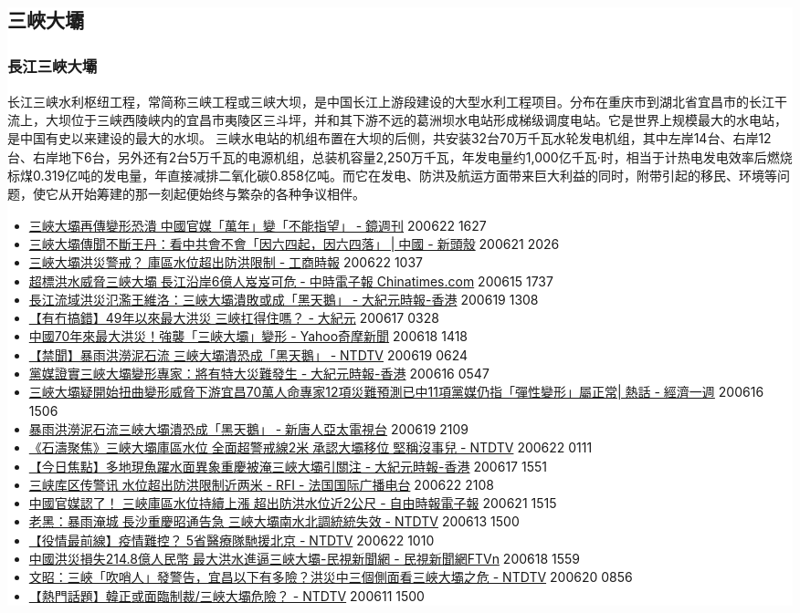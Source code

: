 ## 三峽大壩

### 長江三峽大壩

长江三峡水利枢纽工程，常简称三峡工程或三峡大坝，是中国长江上游段建设的大型水利工程项目。分布在重庆市到湖北省宜昌市的长江干流上，大坝位于三峡西陵峡内的宜昌市夷陵区三斗坪，并和其下游不远的葛洲坝水电站形成梯级调度电站。它是世界上规模最大的水电站，是中国有史以来建设的最大的水坝。
三峡水电站的机组布置在大坝的后侧，共安装32台70万千瓦水轮发电机组，其中左岸14台、右岸12台、右岸地下6台，另外还有2台5万千瓦的电源机组，总装机容量2,250万千瓦，年发电量约1,000亿千瓦·时，相当于计热电发电效率后燃烧标煤0.319亿吨的发电量，年直接减排二氧化碳0.858亿吨。而它在发电、防洪及航运方面带来巨大利益的同时，附带引起的移民、环境等问题，使它从开始筹建的那一刻起便始终与繁杂的各种争议相伴。
- [三峽大壩再傳變形恐潰 中國官媒「萬年」變「不能指望」 - 鏡週刊](https://www.mirrormedia.mg/story/20200622edi019/ "三峽大壩再傳變形恐潰 中國官媒「萬年」變「不能指望」 - 鏡週刊") 200622 1627
- [三峽大壩傳聞不斷王丹：看中共會不會「因六四起，因六四落」 | 中國 - 新頭殼](https://newtalk.tw/news/view/2020-06-21/424733 "三峽大壩傳聞不斷王丹：看中共會不會「因六四起，因六四落」 | 中國 - 新頭殼") 200621 2026
- [三峽大壩洪災警戒？ 庫區水位超出防洪限制 - 工商時報](https://ctee.com.tw/news/china/289814.html "三峽大壩洪災警戒？ 庫區水位超出防洪限制 - 工商時報") 200622 1037
- [超標洪水威脅三峽大壩 長江沿岸6億人岌岌可危 - 中時電子報 Chinatimes.com](https://www.chinatimes.com/realtimenews/20200615003956-260409 "超標洪水威脅三峽大壩 長江沿岸6億人岌岌可危 - 中時電子報 Chinatimes.com") 200615 1737
- [長江流域洪災氾濫王維洛：三峽大壩潰敗或成「黑天鵝」 - 大紀元時報-香港](http://hk.epochtimes.com/news/2020-06-19/88624151 "長江流域洪災氾濫王維洛：三峽大壩潰敗或成「黑天鵝」 - 大紀元時報-香港") 200619 1308
- [【有冇搞錯】49年以來最大洪災 三峽扛得住嗎？ - 大紀元](https://www.epochtimes.com/b5/20/6/16/n12190169.htm "【有冇搞錯】49年以來最大洪災 三峽扛得住嗎？ - 大紀元") 200617 0328
- [中國70年來最大洪災！強襲「三峽大壩」變形 - Yahoo奇摩新聞](https://tw.news.yahoo.com/%E4%B8%AD%E5%9C%8B70%E5%B9%B4%E4%BE%86%E6%9C%80%E5%A4%A7%E6%B4%AA%E7%81%BD-%E5%BC%B7%E8%A5%B2-%E4%B8%89%E5%B3%BD%E5%A4%A7%E5%A3%A9-%E8%AE%8A%E5%BD%A2-061032734.html "中國70年來最大洪災！強襲「三峽大壩」變形 - Yahoo奇摩新聞") 200618 1418
- [【禁聞】暴雨洪澇泥石流 三峽大壩潰恐成「黑天鵝」 - NTDTV](https://ntdtv.com/b5/2020/06/18/a102874433.html "【禁聞】暴雨洪澇泥石流 三峽大壩潰恐成「黑天鵝」 - NTDTV") 200619 0624
- [黨媒證實三峽大壩變形專家：將有特大災難發生 - 大紀元時報-香港](http://hk.epochtimes.com/news/2020-06-16/87237562 "黨媒證實三峽大壩變形專家：將有特大災難發生 - 大紀元時報-香港") 200616 0547
- [三峽大壩疑開始扭曲變形威脅下游宜昌70萬人命專家12項災難預測已中11項黨媒仍指「彈性變形」屬正常| 熱話 - 經濟一週](https://www.edigest.hk/article/164763/%E7%86%B1%E8%A9%B1/%E4%B8%89%E5%B3%BD%E5%A4%A7%E5%A3%A9-%E6%89%AD%E6%9B%B2%E8%AE%8A%E5%BD%A2-%E5%A8%81%E8%84%85%E5%AE%9C%E6%98%8C%E4%BA%BA%E5%91%BD-%E5%B0%88%E5%AE%B6%E9%A0%90%E6%B8%AC-%E7%81%BD%E9%9B%A3/ "三峽大壩疑開始扭曲變形威脅下游宜昌70萬人命專家12項災難預測已中11項黨媒仍指「彈性變形」屬正常| 熱話 - 經濟一週") 200616 1506
- [暴雨洪澇泥石流三峽大壩潰恐成「黑天鵝」 - 新唐人亞太電視台](https://www.ntdtv.com.tw/b5/20200619/video/273241.html?%E6%9A%B4%E9%9B%A8%E6%B4%AA%E6%BE%87%E6%B3%A5%E7%9F%B3%E6%B5%81%20%E4%B8%89%E5%B3%BD%E5%A4%A7%E5%A3%A9%E6%BD%B0%E6%81%90%E6%88%90%E3%80%8C%E9%BB%91%E5%A4%A9%E9%B5%9D%E3%80%8D "暴雨洪澇泥石流三峽大壩潰恐成「黑天鵝」 - 新唐人亞太電視台") 200619 2109
- [《石濤聚焦》三峽大壩庫區水位 全面超警戒線2米 承認大壩移位 堅稱沒事兒 - NTDTV](https://www.ntdtv.com/b5/2020/06/21/a102876331.html "《石濤聚焦》三峽大壩庫區水位 全面超警戒線2米 承認大壩移位 堅稱沒事兒 - NTDTV") 200622 0111
- [【今日焦點】多地現魚躍水面異象重慶被淹三峽大壩引關注 - 大紀元時報-香港](http://hk.epochtimes.com/news/2020-06-17/5463230 "【今日焦點】多地現魚躍水面異象重慶被淹三峽大壩引關注 - 大紀元時報-香港") 200617 1551
- [三峡库区传警讯 水位超出防洪限制近两米 - RFI - 法国国际广播电台](http://www.rfi.fr/cn/%E4%B8%AD%E5%9B%BD/20200621-%E4%B8%89%E5%B3%A1%E5%BA%93%E5%8C%BA%E4%BC%A0%E8%AD%A6%E8%AE%AF-%E6%B0%B4%E4%BD%8D%E8%B6%85%E5%87%BA%E9%98%B2%E6%B4%AA%E9%99%90%E5%88%B6%E8%BF%91%E4%B8%A4%E7%B1%B3 "三峡库区传警讯 水位超出防洪限制近两米 - RFI - 法国国际广播电台") 200622 2108
- [中國官媒認了！ 三峽庫區水位持續上漲 超出防洪水位近2公尺 - 自由時報電子報](https://m.ltn.com.tw/news/world/breakingnews/3204708 "中國官媒認了！ 三峽庫區水位持續上漲 超出防洪水位近2公尺 - 自由時報電子報") 200621 1515
- [老黑：暴雨淹城 長沙重慶昭通告急 三峽大壩南水北調統統失效 - NTDTV](https://www.ntdtv.com/b5/2020/06/12/a102869485.html "老黑：暴雨淹城 長沙重慶昭通告急 三峽大壩南水北調統統失效 - NTDTV") 200613 1500
- [【役情最前線】疫情難控？ 5省醫療隊馳援北京 - NTDTV](https://www.ntdtv.com/b5/2020/06/22/a102876475.html "【役情最前線】疫情難控？ 5省醫療隊馳援北京 - NTDTV") 200622 1010
- [中國洪災損失214.8億人民幣 最大洪水進逼三峽大壩-民視新聞網 - 民視新聞網FTVn](https://www.ftvnews.com.tw/news/detail/2020618I05M1 "中國洪災損失214.8億人民幣 最大洪水進逼三峽大壩-民視新聞網 - 民視新聞網FTVn") 200618 1559
- [文昭：三峽「吹哨人」發警告，宜昌以下有多險？洪災中三個側面看三峽大壩之危 - NTDTV](https://www.ntdtv.com/b5/2020/06/20/a102875329.html "文昭：三峽「吹哨人」發警告，宜昌以下有多險？洪災中三個側面看三峽大壩之危 - NTDTV") 200620 0856
- [【熱門話題】韓正或面臨制裁/三峽大壩危險？ - NTDTV](https://www.ntdtv.com/b5/2020/06/11/a102868410.html "【熱門話題】韓正或面臨制裁/三峽大壩危險？ - NTDTV") 200611 1500
